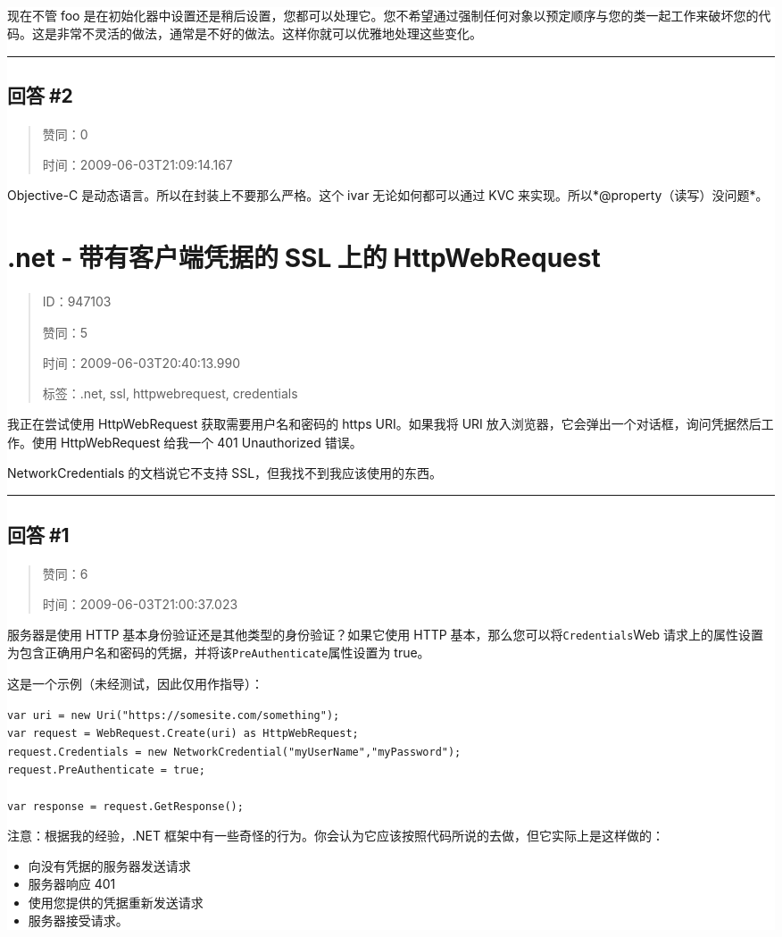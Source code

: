 现在不管 foo 是在初始化器中设置还是稍后设置，您都可以处理它。您不希望通过强制任何对象以预定顺序与您的类一起工作来破坏您的代码。这是非常不灵活的做法，通常是不好的做法。这样你就可以优雅地处理这些变化。

* * *

## 回答 #2

> 赞同：0
> 
> 时间：2009-06-03T21:09:14.167

Objective-C 是动态语言。所以在封装上不要那么严格。这个 ivar 无论如何都可以通过 KVC 来实现。所以*@property（读写）没问题*。

# .net - 带有客户端凭据的 SSL 上的 HttpWebRequest

> ID：947103
> 
> 赞同：5
> 
> 时间：2009-06-03T20:40:13.990
> 
> 标签：.net, ssl, httpwebrequest, credentials

我正在尝试使用 HttpWebRequest 获取需要用户名和密码的 https URI。如果我将 URI 放入浏览器，它会弹出一个对话框，询问凭据然后工作。使用 HttpWebRequest 给我一个 401 Unauthorized 错误。

NetworkCredentials 的文档说它不支持 SSL，但我找不到我应该使用的东西。

* * *

## 回答 #1

> 赞同：6
> 
> 时间：2009-06-03T21:00:37.023

服务器是使用 HTTP 基本身份验证还是其他类型的身份验证？如果它使用 HTTP 基本，那么您可以将`Credentials`Web 请求上的属性设置为包含正确用户名和密码的凭据，并将该`PreAuthenticate`属性设置为 true。

这是一个示例（未经测试，因此仅用作指导）：

```
var uri = new Uri("https://somesite.com/something");
var request = WebRequest.Create(uri) as HttpWebRequest;
request.Credentials = new NetworkCredential("myUserName","myPassword");
request.PreAuthenticate = true;

var response = request.GetResponse(); 
```

注意：根据我的经验，.NET 框架中有一些奇怪的行为。你会认为它应该按照代码所说的去做，但它实际上是这样做的：

*   向没有凭据的服务器发送请求
*   服务器响应 401
*   使用您提供的凭据重新发送请求
*   服务器接受请求。

